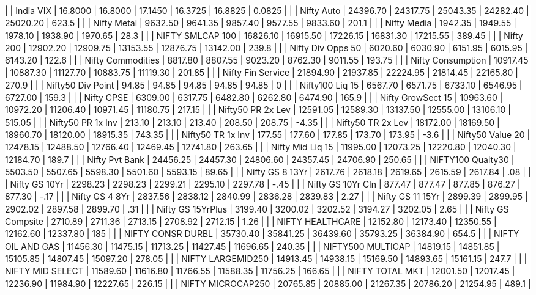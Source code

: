 |  | India VIX | 16.8000 | 16.8000 | 17.1450 | 16.3725 | 16.8825 | 0.0825 |
|  | Nifty Auto | 24396.70 | 24317.75 | 25043.35 | 24282.40 | 25020.20 | 623.5 |
|  | Nifty Metal | 9632.50 | 9641.35 | 9857.40 | 9577.55 | 9833.60 | 201.1 |
|  | Nifty Media | 1942.35 | 1949.55 | 1978.10 | 1938.90 | 1970.65 | 28.3 |
|  | NIFTY SMLCAP 100 | 16826.10 | 16915.50 | 17226.15 | 16831.30 | 17215.55 | 389.45 |
|  | Nifty 200 | 12902.20 | 12909.75 | 13153.55 | 12876.75 | 13142.00 | 239.8 |
|  | Nifty Div Opps 50 | 6020.60 | 6030.90 | 6151.95 | 6015.95 | 6143.20 | 122.6 |
|  | Nifty Commodities | 8817.80 | 8807.55 | 9023.20 | 8762.30 | 9011.55 | 193.75 |
|  | Nifty Consumption | 10917.45 | 10887.30 | 11127.70 | 10883.75 | 11119.30 | 201.85 |
|  | Nifty Fin Service | 21894.90 | 21937.85 | 22224.95 | 21814.45 | 22165.80 | 270.9 |
|  | Nifty50 Div Point | 94.85 | 94.85 | 94.85 | 94.85 | 94.85 | 0 |
|  | Nifty100 Liq 15 | 6567.70 | 6571.75 | 6733.10 | 6546.95 | 6727.00 | 159.3 |
|  | Nifty CPSE | 6309.00 | 6317.75 | 6482.80 | 6262.80 | 6474.90 | 165.9 |
|  | Nifty GrowSect 15 | 10963.60 | 10972.20 | 11206.40 | 10971.45 | 11180.75 | 217.15 |
|  | Nifty50 PR 2x Lev | 12591.05 | 12589.30 | 13137.50 | 12555.00 | 13106.10 | 515.05 |
|  | Nifty50 PR 1x Inv | 213.10 | 213.10 | 213.40 | 208.50 | 208.75 | -4.35 |
|  | Nifty50 TR 2x Lev | 18172.00 | 18169.50 | 18960.70 | 18120.00 | 18915.35 | 743.35 |
|  | Nifty50 TR 1x Inv | 177.55 | 177.60 | 177.85 | 173.70 | 173.95 | -3.6 |
|  | Nifty50 Value 20 | 12478.15 | 12488.50 | 12766.40 | 12469.45 | 12741.80 | 263.65 |
|  | Nifty Mid Liq 15 | 11995.00 | 12073.25 | 12220.80 | 12040.30 | 12184.70 | 189.7 |
|  | Nifty Pvt Bank | 24456.25 | 24457.30 | 24806.60 | 24357.45 | 24706.90 | 250.65 |
|  | NIFTY100 Qualty30 | 5503.50 | 5507.65 | 5598.30 | 5501.60 | 5593.15 | 89.65 |
|  | Nifty GS 8 13Yr | 2617.76 | 2618.18 | 2619.65 | 2615.59 | 2617.84 | .08 |
|  | Nifty GS 10Yr | 2298.23 | 2298.23 | 2299.21 | 2295.10 | 2297.78 | -.45 |
|  | Nifty GS 10Yr Cln | 877.47 | 877.47 | 877.85 | 876.27 | 877.30 | -.17 |
|  | Nifty GS 4 8Yr | 2837.56 | 2838.12 | 2840.99 | 2836.28 | 2839.83 | 2.27 |
|  | Nifty GS 11 15Yr | 2899.39 | 2899.95 | 2902.02 | 2897.58 | 2899.70 | .31 |
|  | Nifty GS 15YrPlus | 3199.40 | 3200.02 | 3202.52 | 3194.27 | 3202.05 | 2.65 |
|  | Nifty GS Compsite | 2710.89 | 2711.36 | 2713.15 | 2708.92 | 2712.15 | 1.26 |
|  | NIFTY HEALTHCARE | 12152.80 | 12173.40 | 12350.55 | 12162.60 | 12337.80 | 185 |
|  | NIFTY CONSR DURBL | 35730.40 | 35841.25 | 36439.60 | 35793.25 | 36384.90 | 654.5 |
|  | NIFTY OIL AND GAS | 11456.30 | 11475.15 | 11713.25 | 11427.45 | 11696.65 | 240.35 |
|  | NIFTY500 MULTICAP | 14819.15 | 14851.85 | 15105.85 | 14807.45 | 15097.20 | 278.05 |
|  | NIFTY LARGEMID250 | 14913.45 | 14938.15 | 15169.50 | 14893.65 | 15161.15 | 247.7 |
|  | NIFTY MID SELECT | 11589.60 | 11616.80 | 11766.55 | 11588.35 | 11756.25 | 166.65 |
|  | NIFTY TOTAL MKT | 12001.50 | 12017.45 | 12236.90 | 11984.90 | 12227.65 | 226.15 |
|  | NIFTY MICROCAP250 | 20765.85 | 20885.00 | 21267.35 | 20786.20 | 21254.95 | 489.1 |